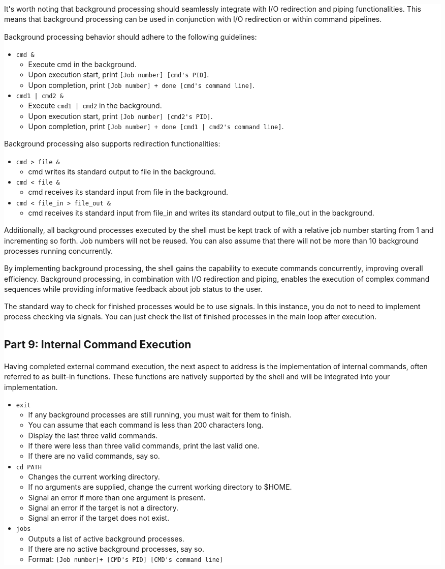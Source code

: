 It's worth noting that background processing should seamlessly integrate with I/O redirection and piping functionalities. This means that background processing can be used in conjunction with I/O redirection or within command pipelines.

Background processing behavior should adhere to the following guidelines:

- `cmd &`
  - Execute cmd in the background.
  - Upon execution start, print `[Job number] [cmd's PID]`.
  - Upon completion, print `[Job number] + done [cmd's command line]`.
- `cmd1 | cmd2 &`
  - Execute `cmd1 | cmd2` in the background.
  - Upon execution start, print `[Job number] [cmd2's PID]`.
  - Upon completion, print `[Job number] + done [cmd1 | cmd2's command line]`.

Background processing also supports redirection functionalities:

- `cmd > file &`
  - cmd writes its standard output to file in the background.
- `cmd < file &`
  - cmd receives its standard input from file in the background.
- `cmd < file_in > file_out &`
  - cmd receives its standard input from file_in and writes its standard output to file_out in the background.

Additionally, all background processes executed by the shell must be kept track of with a relative job number starting from 1 and incrementing so forth. Job numbers will not be reused. You can also assume that there will not be more than 10 background processes running concurrently.

By implementing background processing, the shell gains the capability to execute commands concurrently, improving overall efficiency. Background processing, in combination with I/O redirection and piping, enables the execution of complex command sequences while providing informative feedback about job status to the user.

The standard way to check for finished processes would be to use signals. In this instance, you do not to need to implement process checking via signals. You can just check the list of finished processes in the main loop after execution.

## Part 9: Internal Command Execution

Having completed external command execution, the next aspect to address is the implementation of internal commands, often referred to as built-in functions. These functions are natively supported by the shell and will be integrated into your implementation.

- `exit`
  - If any background processes are still running, you must wait for them to finish.
  - You can assume that each command is less than 200 characters long.
  - Display the last three valid commands.
  - If there were less than three valid commands, print the last valid one.
  - If there are no valid commands, say so.
- `cd PATH`
  - Changes the current working directory.
  - If no arguments are supplied, change the current working directory to $HOME.
  - Signal an error if more than one argument is present.
  - Signal an error if the target is not a directory.
  - Signal an error if the target does not exist.
- `jobs`
  - Outputs a list of active background processes.
  - If there are no active background processes, say so.
  - Format: `[Job number]+ [CMD's PID] [CMD's command line]`
